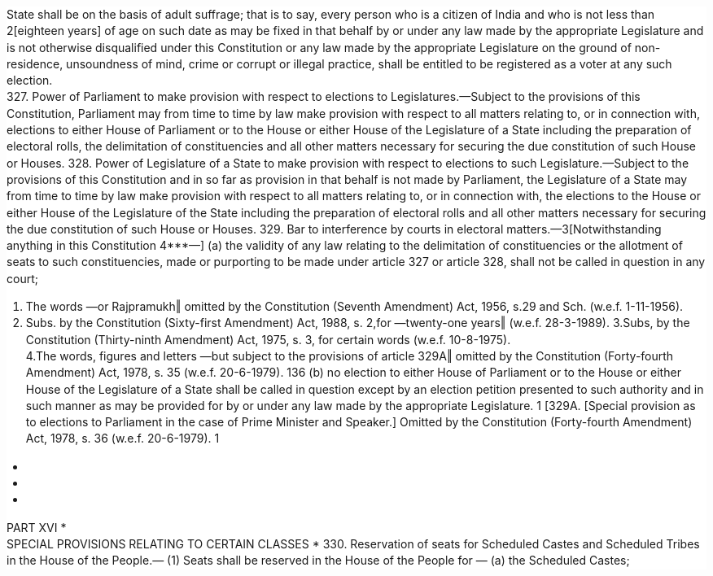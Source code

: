 State shall be on the basis of adult suffrage; that is to say, every person who is a citizen of India and who is 
not less than 2[eighteen years] of age on such date as may be fixed in that behalf by or under any law made 
by the appropriate Legislature and is not otherwise disqualified under this Constitution or any law made by 
the appropriate Legislature on the ground of non-residence, unsoundness of mind, crime or corrupt or illegal 
practice, shall be entitled to be registered as a voter at any such election.   
327. Power of Parliament to make provision with respect to elections to Legislatures.—Subject to 
the provisions of this Constitution, Parliament may from time to time by law make provision with respect to 
all matters relating to, or in connection with, elections to either House of Parliament or to the House or either 
House of the Legislature of a State including the preparation of electoral rolls, the delimitation of 
constituencies and all other matters necessary for securing  the due constitution of such House or Houses. 
328. Power of Legislature of a State to make provision with respect to elections to such 
Legislature.—Subject to the provisions of this Constitution and in so far as provision in that behalf is not 
made by Parliament, the Legislature of a State may from time to time by law make provision with respect to 
all matters relating to, or in  connection with, the elections to the House or either House of the Legislature of 
the State including the preparation of electoral rolls and all other matters necessary for securing the due 
constitution of such House or Houses. 
329. Bar to interference by courts in electoral matters.—3[Notwithstanding anything in this 
Constitution 4***—] 
(a) the validity of any law relating to the delimitation of constituencies or the allotment of seats to 
such constituencies, made or purporting to be made under article 327 or article 328, shall not be called in 
question in any court; 
1. The words ―or Rajpramukh‖ omitted by the Constitution (Seventh Amendment) Act, 1956,  s.29 and Sch. (w.e.f. 1-11-1956). 
2. Subs. by the Constitution (Sixty-first Amendment) Act, 1988, s. 2,for ―twenty-one years‖ (w.e.f. 28-3-1989). 
3.Subs, by the Constitution (Thirty-ninth Amendment) Act, 1975, s. 3, for certain words (w.e.f. 10-8-1975).  
4.The words, figures and letters ―but subject to the provisions of article 329A‖ omitted by the Constitution (Forty-fourth 
Amendment) Act, 1978, s. 35 (w.e.f. 20-6-1979). 
136 
(b) no election to either House of Parliament or to the House or either House of the Legislature of a 
State shall be called in question except by an election petition presented to such authority and in such 
manner as may be provided for by or under any law made by the appropriate Legislature. 
1
 [329A. [Special provision as to elections to Parliament in the case of Prime Minister and Speaker.]
Omitted by the Constitution (Forty-fourth Amendment) Act, 1978, s. 36 (w.e.f. 20-6-1979). 
1
 *   
*   
*   
PART  XVI 
*            
SPECIAL PROVISIONS RELATING TO CERTAIN CLASSES 
* 
330. Reservation of seats for Scheduled Castes and Scheduled Tribes in the House of the People.—
 (1) Seats shall be reserved in the House of the People for — 
(a) the Scheduled Castes; 